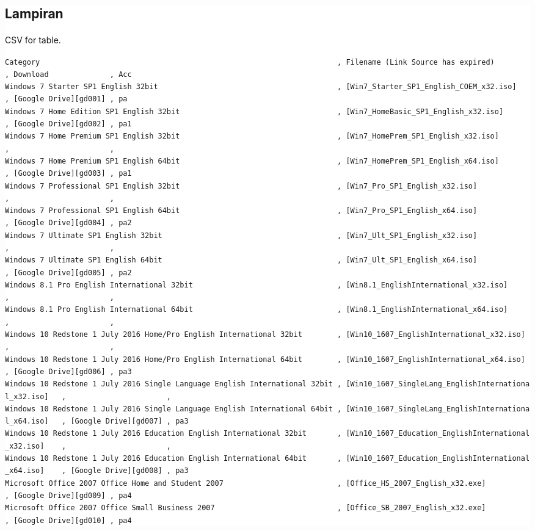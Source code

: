 [Office_SB_2007_English_x32.exe]: https://software-download.microsoft.com/pr/Office_SB_2007_English_x32.exe?t=e6e1dd5e-92fb-458a-b1cb-637af51d91df&e=1490421738&h=097f9b376cf019d1b560543c80e1d839
[Office_Pro_2007_English_x32.exe]: https://software-download.microsoft.com/pr/Office_Pro_2007_English_x32.exe?t=33d9b271-715d-480d-9260-4308168c6335&e=1490421773&h=fd4cd03813a77ae71a34626779cfe2ea
[HomeStudentRetail.img]: http://officecdn.microsoft.com/db/492350F6-3A01-4F97-B9C0-C7C6DDF67D60/media/en-US/HomeStudentRetail.img
[HomeBusinessRetail.img]: http://officecdn.microsoft.com/db/492350F6-3A01-4F97-B9C0-C7C6DDF67D60/media/en-US/HomeBusinessRetail.img
[ProfessionalRetail.img]: http://officecdn.microsoft.com/db/492350F6-3A01-4F97-B9C0-C7C6DDF67D60/media/en-US/ProfessionalRetail.img
[ProjectStdRetail.img]: http://officecdn.microsoft.com/db/492350F6-3A01-4F97-B9C0-C7C6DDF67D60/media/en-US/ProjectStdRetail.img
[ProjectProRetail.img]: http://officecdn.microsoft.com/db/492350F6-3A01-4F97-B9C0-C7C6DDF67D60/media/en-US/ProjectProRetail.img
[VisioStdRetail.img]: http://officecdn.microsoft.com/db/492350F6-3A01-4F97-B9C0-C7C6DDF67D60/media/en-US/VisioStdRetail.img
[VisioProRetail.img]: http://officecdn.microsoft.com/db/492350F6-3A01-4F97-B9C0-C7C6DDF67D60/media/en-US/VisioProRetail.img
[O365HomePremRetail.img]: http://officecdn.microsoft.com/db/492350F6-3A01-4F97-B9C0-C7C6DDF67D60/media/en-US/O365HomePremRetail.img
[O365BusinessRetail.img]: http://officecdn.microsoft.com/db/492350F6-3A01-4F97-B9C0-C7C6DDF67D60/media/en-US/O365BusinessRetail.img
[O365ProPlusRetail.img]: http://officecdn.microsoft.com/db/492350F6-3A01-4F97-B9C0-C7C6DDF67D60/media/en-US/O365ProPlusRetail.img

[gd001]: https://drive.google.com/open?id=0B8m_FT1pn2P8M1pnZkd2Yl9iWVU
[gd002]: https://drive.google.com/open?id=0B94Ki0rqrRTsSVhwNEJvMmFlSm8
[gd003]: https://drive.google.com/open?id=0B94Ki0rqrRTsTHBhMDFJdlJwMzQ
[gd004]: https://drive.google.com/open?id=0B4T_CnkuuoY-SzNSQ2VVT2QzdUk
[gd005]: https://drive.google.com/open?id=0B4T_CnkuuoY-Qk1jLWNQOUpueGM
[gd006]: https://drive.google.com/open?id=0B-QaBz8MSotmUVhsUTdBZGNYVFE
[gd007]: https://drive.google.com/open?id=0B8iE1ytr4nVSQ0ZKQzdERGJBdGs
[gd008]: https://drive.google.com/open?id=0B-QaBz8MSotmYm80cnhvdDVXVkk
[gd009]: https://drive.google.com/open?id=0B8iE1ytr4nVSTTZOYWNRWEJnVGs
[gd010]: https://drive.google.com/open?id=0B8iE1ytr4nVSWW5pYjlPRnRDREk
[gd011]: https://drive.google.com/open?id=0B8iE1ytr4nVSNDZCVFVhWGFQM1E
[gd012]: https://drive.google.com/open?id=0ByYIzGBmbKIUOU5LTWJFNkZOUDQ
[gd013]: https://drive.google.com/open?id=0B3ewl5k7lmIqS3d4WDlWZUo5RkE
[gd014]: https://drive.google.com/open?id=0BwFy2-hK1V6lNW9hZlBCN0tsMVk
[gd015]: https://drive.google.com/open?id=0B0hmYwQOkOQQMzNBMm9NWW1CLWs


## Lampiran

CSV for table.

```no-highlight
Category                                                                    , Filename (Link Source has expired)                     , Download              , Acc
Windows 7 Starter SP1 English 32bit                                         , [Win7_Starter_SP1_English_COEM_x32.iso]                , [Google Drive][gd001] , pa
Windows 7 Home Edition SP1 English 32bit                                    , [Win7_HomeBasic_SP1_English_x32.iso]                   , [Google Drive][gd002] , pa1
Windows 7 Home Premium SP1 English 32bit                                    , [Win7_HomePrem_SP1_English_x32.iso]                    ,                       ,
Windows 7 Home Premium SP1 English 64bit                                    , [Win7_HomePrem_SP1_English_x64.iso]                    , [Google Drive][gd003] , pa1
Windows 7 Professional SP1 English 32bit                                    , [Win7_Pro_SP1_English_x32.iso]                         ,                       ,
Windows 7 Professional SP1 English 64bit                                    , [Win7_Pro_SP1_English_x64.iso]                         , [Google Drive][gd004] , pa2
Windows 7 Ultimate SP1 English 32bit                                        , [Win7_Ult_SP1_English_x32.iso]                         ,                       ,
Windows 7 Ultimate SP1 English 64bit                                        , [Win7_Ult_SP1_English_x64.iso]                         , [Google Drive][gd005] , pa2
Windows 8.1 Pro English International 32bit                                 , [Win8.1_EnglishInternational_x32.iso]                  ,                       ,     
Windows 8.1 Pro English International 64bit                                 , [Win8.1_EnglishInternational_x64.iso]                  ,                       ,     
Windows 10 Redstone 1 July 2016 Home/Pro English International 32bit        , [Win10_1607_EnglishInternational_x32.iso]              ,                       ,
Windows 10 Redstone 1 July 2016 Home/Pro English International 64bit        , [Win10_1607_EnglishInternational_x64.iso]              , [Google Drive][gd006] , pa3
Windows 10 Redstone 1 July 2016 Single Language English International 32bit , [Win10_1607_SingleLang_EnglishInternational_x32.iso]   ,                       ,
Windows 10 Redstone 1 July 2016 Single Language English International 64bit , [Win10_1607_SingleLang_EnglishInternational_x64.iso]   , [Google Drive][gd007] , pa3
Windows 10 Redstone 1 July 2016 Education English International 32bit       , [Win10_1607_Education_EnglishInternational_x32.iso]    ,                       ,
Windows 10 Redstone 1 July 2016 Education English International 64bit       , [Win10_1607_Education_EnglishInternational_x64.iso]    , [Google Drive][gd008] , pa3
Microsoft Office 2007 Office Home and Student 2007                          , [Office_HS_2007_English_x32.exe]                       , [Google Drive][gd009] , pa4
Microsoft Office 2007 Office Small Business 2007                            , [Office_SB_2007_English_x32.exe]                       , [Google Drive][gd010] , pa4
```

[1]: https://www.heidoc.net/joomla/technology-science/microsoft/67-microsoft-windows-and-office-iso-download-tool?showall=1
[Win7_Starter_SP1_English_COEM_x32.iso]: https://software-download.microsoft.com/pr/Win7_Starter_SP1_English_COEM_x32.iso?t=e43f2601-cf3d-495d-9f75-cc19a99e281c&e=1490182648&h=a4bd29e030aac828b8da7266b8d59586
[Win7_HomeBasic_SP1_English_x32.iso]: https://software-download.microsoft.com/pr/Win7_HomeBasic_SP1_English_x32.iso?t=b6cea128-c16e-43f3-92ff-3454b50071fc&e=1490339750&h=d7db482f93b2b841e752eb7b67e2e692
[Win7_HomePrem_SP1_English_x32.iso]: https://software-download.microsoft.com/pr/Win7_HomePrem_SP1_English_x32.iso?t=079d28a6-5a41-402c-a21e-f36c4da9c1c1&e=1490341809&h=b27b020697790e7f94114a00fa409066
[Win7_HomePrem_SP1_English_x64.iso]: https://software-download.microsoft.com/pr/Win7_HomePrem_SP1_English_x64.iso?t=079d28a6-5a41-402c-a21e-f36c4da9c1c1&e=1490341810&h=8854d958fd0e45fd74dc735865c53a8c
[Win7_Pro_SP1_English_x32.iso]: https://software-download.microsoft.com/pr/Win7_Pro_SP1_English_x32.iso?t=596e5bf5-ab52-414e-a4e5-ebb234905fda&e=1490342378&h=aab1b82440161bdf28868bdff6a52081
[Win7_Pro_SP1_English_x64.iso]: https://software-download.microsoft.com/pr/Win7_Pro_SP1_English_x64.iso?t=596e5bf5-ab52-414e-a4e5-ebb234905fda&e=1490342377&h=6d1f488acd324d8d7e4cd74ffa5dabb5
[Win7_Ult_SP1_English_x32.iso]: https://software-download.microsoft.com/pr/Win7_Ult_SP1_English_x32.iso?t=9b3d6a77-77f9-4628-9aab-d0819c458ac6&e=1490347182&h=5089723bd30f679d8cd57891fd79efd5
[Win7_Ult_SP1_English_x64.iso]: https://software-download.microsoft.com/pr/Win7_Ult_SP1_English_x64.iso?t=9b3d6a77-77f9-4628-9aab-d0819c458ac6&e=1490347182&h=777c3f91e79abf6e4df00efb89ef9c10
[Win8.1_EnglishInternational_x32.iso]: https://software-download.microsoft.com/pr/Win8.1_EnglishInternational_x32.iso?t=0e442f7c-f5d5-41a4-88bd-7735c6f8b09b&e=1493867808&h=b4569abd7fa2204a752df08b641dff1d
[Win8.1_EnglishInternational_x64.iso]: https://software-download.microsoft.com/pr/Win8.1_EnglishInternational_x64.iso?t=0e442f7c-f5d5-41a4-88bd-7735c6f8b09b&e=1493867808&h=04e908474ba607f3918d4141cf41a273
[Win10_1607_EnglishInternational_x32.iso]: https://software-download.microsoft.com/pr/Win10_1607_EnglishInternational_x32.iso?t=f52d07d8-00e5-41f2-8fb3-fcf7e21a5b64&e=1490347966&h=71bbaf578666a646f614087a2d31e3ca
[Win10_1607_EnglishInternational_x64.iso]: https://software-download.microsoft.com/pr/Win10_1607_EnglishInternational_x64.iso?t=f52d07d8-00e5-41f2-8fb3-fcf7e21a5b64&e=1490347966&h=af6d1e9ee4a549e972e1c96725609fd0
[Win10_1607_SingleLang_EnglishInternational_x32.iso]: https://software-download.microsoft.com/pr/Win10_1607_SingleLang_EnglishInternational_x32.iso?t=ea7a4903-232b-46dd-a13a-0d8be7dd1627&e=1490348122&h=4f094bda08b0b86aa4e4439fd6f45199
[Win10_1607_SingleLang_EnglishInternational_x64.iso]: https://software-download.microsoft.com/pr/Win10_1607_SingleLang_EnglishInternational_x64.iso?t=ea7a4903-232b-46dd-a13a-0d8be7dd1627&e=1490348122&h=5536d7e06eb1a835f4ec9703b96d4661
[Win10_1607_Education_EnglishInternational_x32.iso]: https://software-download.microsoft.com/pr/Win10_1607_Education_EnglishInternational_x32.iso?t=1487072f-fa64-4c1d-abcc-fa25e80add2f&e=1490348251&h=1b787dc8dd61c7ed15e91f20aed89627
[Win10_1607_Education_EnglishInternational_x64.iso]: https://software-download.microsoft.com/pr/Win10_1607_Education_EnglishInternational_x64.iso?t=1487072f-fa64-4c1d-abcc-fa25e80add2f&e=1490348250&h=e3375fb4998659e559be2287150a8919
[Office_HS_2007_English_x32.exe]: https://software-download.microsoft.com/pr/Office_HS_2007_English_x32.exe?t=1dad9900-c659-471f-8305-c94b2479f82a&e=1490417808&h=abe5106522b9b5e14851271782385b0c